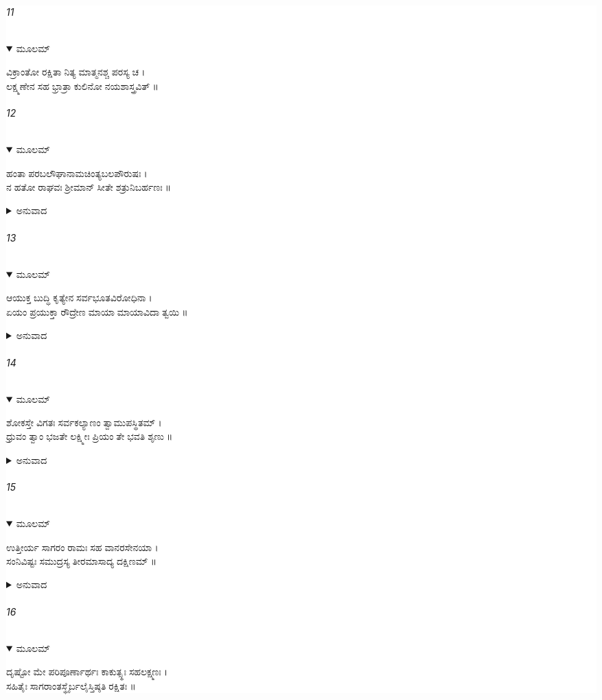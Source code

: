 ###### 11


<details open><summary>ಮೂಲಮ್</summary>

ವಿಕ್ರಾಂತೋ ರಕ್ಷಿತಾ ನಿತ್ಯ ಮಾತ್ಮನಶ್ಚ ಪರಸ್ಯ ಚ ।  
ಲಕ್ಷ್ಮಣೇನ ಸಹ ಭ್ರಾತ್ರಾ ಕುಲಿನೋ ನಯಶಾಸ್ತ್ರವಿತ್ ॥
</details>

###### 12


<details open><summary>ಮೂಲಮ್</summary>

ಹಂತಾ ಪರಬಲೌಘಾನಾಮಚಿಂತ್ಯಬಲಪೌರುಷಃ ।  
ನ ಹತೋ ರಾಘವಃ ಶ್ರೀಮಾನ್ ಸೀತೇ ಶತ್ರುನಿಬರ್ಹಣಃ ॥
</details>

<details><summary>ಅನುವಾದ</summary></details>

###### 13


<details open><summary>ಮೂಲಮ್</summary>

ಆಯುಕ್ತ ಬುದ್ಧಿ ಕೃತ್ಯೇನ ಸರ್ವಭೂತವಿರೋಧಿನಾ ।  
ಏಯಂ ಪ್ರಯುಕ್ತಾ ರೌದ್ರೇಣ ಮಾಯಾ ಮಾಯಾವಿದಾ ತ್ವಯಿ ॥
</details>

<details><summary>ಅನುವಾದ</summary></details>

###### 14


<details open><summary>ಮೂಲಮ್</summary>

ಶೋಕಸ್ತೇ ವಿಗತಃ ಸರ್ವಕಲ್ಯಾಣಂ ತ್ವಾಮುಪಸ್ಥಿತಮ್ ।  
ಧ್ರುವಂ ತ್ವಾಂ ಭಜತೇ ಲಕ್ಷ್ಮೀಃ ಪ್ರಿಯಂ ತೇ ಭವತಿ ಶೃಣು ॥
</details>

<details><summary>ಅನುವಾದ</summary></details>

###### 15


<details open><summary>ಮೂಲಮ್</summary>

ಉತ್ತೀರ್ಯ ಸಾಗರಂ ರಾಮಃ ಸಹ  ವಾನರಸೇನಯಾ ।  
ಸಂನಿವಿಷ್ಟಃ ಸಮುದ್ರಸ್ಯ ತೀರಮಾಸಾದ್ಯ ದಕ್ಷಿಣಮ್ ॥
</details>

<details><summary>ಅನುವಾದ</summary></details>

###### 16


<details open><summary>ಮೂಲಮ್</summary>

ದೃಷ್ಟೋ ಮೇ ಪರಿಪೂರ್ಣಾರ್ಥಃ ಕಾಕುತ್ಸ್ಥಃ ಸಹಲಕ್ಷ್ಮಣಃ ।  
ಸಹಿತೈಃ  ಸಾಗರಾಂತಸ್ಥೈರ್ಬಲೈಸ್ತಿಷ್ಠತಿ ರಕ್ಷಿತಃ ॥
</details>
